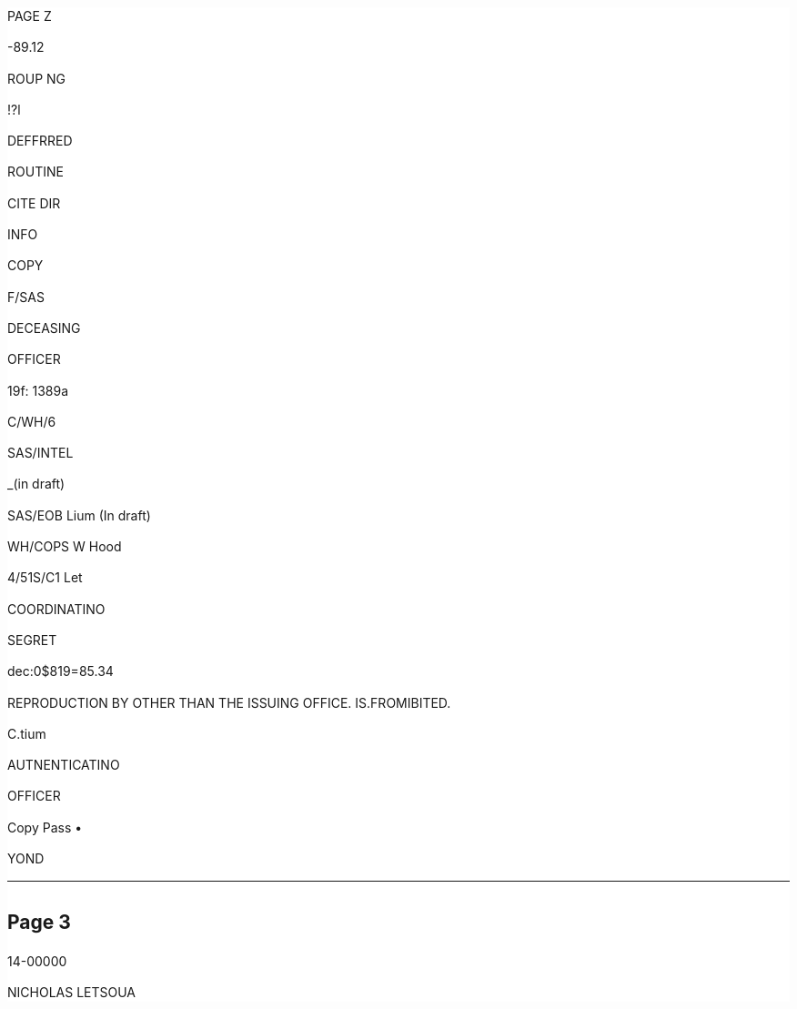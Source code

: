 PAGE Z

-89.12

ROUP NG

!?l

DEFFRRED

ROUTINE

CITE DIR

INFO

COPY

F/SAS

DECEASING

OFFICER

19f: 1389a

C/WH/6

SAS/INTEL

_(in draft)

SAS/EOB Lium (In draft)

WH/COPS W Hood

4/51S/C1 Let

COORDINATINO

SEGRET

dec:0$819=85.34

REPRODUCTION BY OTHER THAN THE ISSUING OFFICE. IS.FROMIBITED.

C.tium

AUTNENTICATINO

OFFICER

Copy Pass •

YOND

---

## Page 3

14-00000

NICHOLAS LETSOUA
